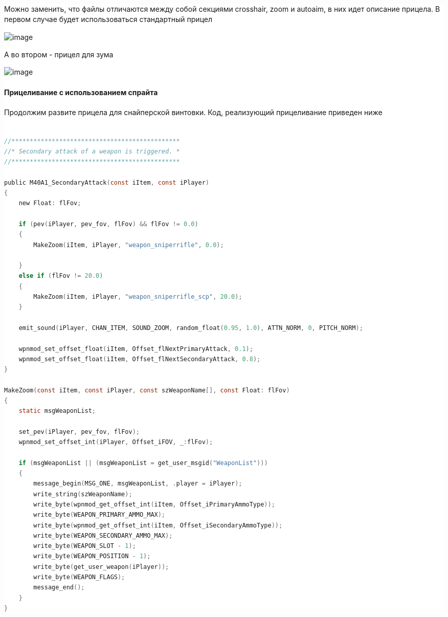 Можно заменить, что файлы отличаются между собой секциями crosshair, zoom и autoaim, в них идет описание прицела. В первом случае будет использоваться стандартный прицел 

<img width="133" height="68" alt="image" src="https://github.com/user-attachments/assets/49aa1979-b115-4cc0-82d2-beafbf5842aa" />

А во втором - прицел для зума 

<img width="266" height="258" alt="image" src="https://github.com/user-attachments/assets/26d6269a-4145-482f-b87b-7d6fceae8312" />


#### Прицеливание с использованием спрайта

Продолжим развите прицела для снайперской винтовки. Код, реализующий прицеливание приведен ниже 

```c

//**********************************************
//* Secondary attack of a weapon is triggered. *
//**********************************************

public M40A1_SecondaryAttack(const iItem, const iPlayer)
{
	new Float: flFov;
	
	if (pev(iPlayer, pev_fov, flFov) && flFov != 0.0)
	{
		MakeZoom(iItem, iPlayer, "weapon_sniperrifle", 0.0);
		
	}
	else if (flFov != 20.0)
	{
		MakeZoom(iItem, iPlayer, "weapon_sniperrifle_scp", 20.0);
	}
	
	emit_sound(iPlayer, CHAN_ITEM, SOUND_ZOOM, random_float(0.95, 1.0), ATTN_NORM, 0, PITCH_NORM);
	
	wpnmod_set_offset_float(iItem, Offset_flNextPrimaryAttack, 0.1);
	wpnmod_set_offset_float(iItem, Offset_flNextSecondaryAttack, 0.8);
}

MakeZoom(const iItem, const iPlayer, const szWeaponName[], const Float: flFov)
{
	static msgWeaponList;
	
	set_pev(iPlayer, pev_fov, flFov);
	wpnmod_set_offset_int(iPlayer, Offset_iFOV, _:flFov);
		
	if (msgWeaponList || (msgWeaponList = get_user_msgid("WeaponList")))		
	{
		message_begin(MSG_ONE, msgWeaponList, .player = iPlayer);
		write_string(szWeaponName);
		write_byte(wpnmod_get_offset_int(iItem, Offset_iPrimaryAmmoType));
		write_byte(WEAPON_PRIMARY_AMMO_MAX);
		write_byte(wpnmod_get_offset_int(iItem, Offset_iSecondaryAmmoType));
		write_byte(WEAPON_SECONDARY_AMMO_MAX);
		write_byte(WEAPON_SLOT - 1);
		write_byte(WEAPON_POSITION - 1);
		write_byte(get_user_weapon(iPlayer));
		write_byte(WEAPON_FLAGS);
		message_end();
	}
}
```
